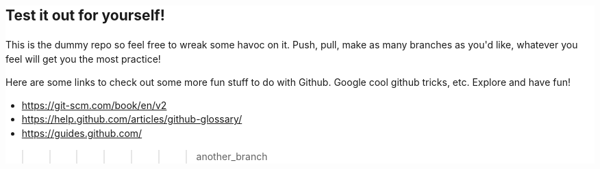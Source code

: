 ## Test it out for yourself!
This is the dummy repo so feel free to wreak some havoc on it. Push, pull, make as many branches as you'd like, whatever you feel will get you the most practice! 

Here are some links to check out some more fun stuff to do with Github. Google cool github tricks, etc. Explore and have fun!
- https://git-scm.com/book/en/v2
- https://help.github.com/articles/github-glossary/
- https://guides.github.com/
>>>>>>> another_branch
